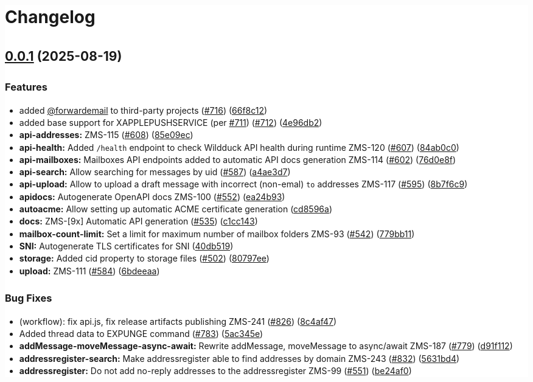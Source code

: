 # Changelog

## [0.0.1](https://github.com/johnqh/wildduck/compare/v0.0.1...v0.0.1) (2025-08-19)


### Features

* added [@forwardemail](https://github.com/forwardemail) to third-party projects ([#716](https://github.com/johnqh/wildduck/issues/716)) ([66f8c12](https://github.com/johnqh/wildduck/commit/66f8c123c37f425ed1eb98aa0eae36c6504b4fd5))
* added base support for XAPPLEPUSHSERVICE (per [#711](https://github.com/johnqh/wildduck/issues/711)) ([#712](https://github.com/johnqh/wildduck/issues/712)) ([4e96db2](https://github.com/johnqh/wildduck/commit/4e96db26ad09aecdd4a80ddb6a1723e06437fa8a))
* **api-addresses:** ZMS-115 ([#608](https://github.com/johnqh/wildduck/issues/608)) ([85e09ec](https://github.com/johnqh/wildduck/commit/85e09ecc772618ea2bccc7912181c6217a6e7b9c))
* **api-health:** Added `/health` endpoint to check Wildduck API health during runtime ZMS-120 ([#607](https://github.com/johnqh/wildduck/issues/607)) ([84ab0c0](https://github.com/johnqh/wildduck/commit/84ab0c09dcf915eb29652c49244708703be21b0c))
* **api-mailboxes:** Mailboxes API endpoints added to automatic API docs generation ZMS-114 ([#602](https://github.com/johnqh/wildduck/issues/602)) ([76d0e8f](https://github.com/johnqh/wildduck/commit/76d0e8f9e29c09b60129d3c8bacfc1db64328c73))
* **api-search:** Allow searching for messages by uid ([#587](https://github.com/johnqh/wildduck/issues/587)) ([a4ae3d7](https://github.com/johnqh/wildduck/commit/a4ae3d7113758d51a9ab04f6ea0bf97fbbcc48c2))
* **api-upload:** Allow to upload a draft message with incorrect (non-emal) `to` addresses ZMS-117 ([#595](https://github.com/johnqh/wildduck/issues/595)) ([8b7f6c9](https://github.com/johnqh/wildduck/commit/8b7f6c923ef89fd4391862f3719810b56008ca22))
* **apidocs:** Autogenerate OpenAPI docs ZMS-100 ([#552](https://github.com/johnqh/wildduck/issues/552)) ([ea24b93](https://github.com/johnqh/wildduck/commit/ea24b9328b6984db841de86309f1712f100acb97))
* **autoacme:** Allow setting up automatic ACME certificate generation ([cd8596a](https://github.com/johnqh/wildduck/commit/cd8596a84d36f9870858f3fdc4249f2af42347d9))
* **docs:** ZMS-[9x] Automatic API generation ([#535](https://github.com/johnqh/wildduck/issues/535)) ([c1cc143](https://github.com/johnqh/wildduck/commit/c1cc143663bc8ad81794eb9bf4cee04a37937899))
* **mailbox-count-limit:** Set a limit for maximum number of mailbox folders ZMS-93 ([#542](https://github.com/johnqh/wildduck/issues/542)) ([779bb11](https://github.com/johnqh/wildduck/commit/779bb11e831eb902330db3ed9056f90aeba4234c))
* **SNI:** Autogenerate TLS certificates for SNI ([40db519](https://github.com/johnqh/wildduck/commit/40db519d9c08ebe588a6ce820f6287d4f52f038f))
* **storage:** Added cid property to storage files ([#502](https://github.com/johnqh/wildduck/issues/502)) ([80797ee](https://github.com/johnqh/wildduck/commit/80797eebec9f11df3b63b52575609610aa8bfd0c))
* **upload:** ZMS-111 ([#584](https://github.com/johnqh/wildduck/issues/584)) ([6bdeeaa](https://github.com/johnqh/wildduck/commit/6bdeeaa164fbe125fc9e771c1846386299a0cc26))


### Bug Fixes

* (workflow): fix api.js, fix release artifacts publishing ZMS-241 ([#826](https://github.com/johnqh/wildduck/issues/826)) ([8c4af47](https://github.com/johnqh/wildduck/commit/8c4af475e248b994dda563986027f7f048c6f4ba))
* Added thread data to EXPUNGE command ([#783](https://github.com/johnqh/wildduck/issues/783)) ([5ac345e](https://github.com/johnqh/wildduck/commit/5ac345e060fd719e71ba7a076abcb8d2e1d1d677))
* **addMessage-moveMessage-async-await:** Rewrite addMessage, moveMessage to async/await ZMS-187 ([#779](https://github.com/johnqh/wildduck/issues/779)) ([d91f112](https://github.com/johnqh/wildduck/commit/d91f11233118e4b7a7ce43976adedfdbfedc5427))
* **addressregister-search:** Make addressregister able to find addresses by domain ZMS-243 ([#832](https://github.com/johnqh/wildduck/issues/832)) ([5631bd4](https://github.com/johnqh/wildduck/commit/5631bd4f433bb27202df2e82be16785d343c0b16))
* **addressregister:** Do not add no-reply addresses to the addressregister ZMS-99 ([#551](https://github.com/johnqh/wildduck/issues/551)) ([be24af0](https://github.com/johnqh/wildduck/commit/be24af0d2665fb27f85ff0f0435e4480c21575fa))